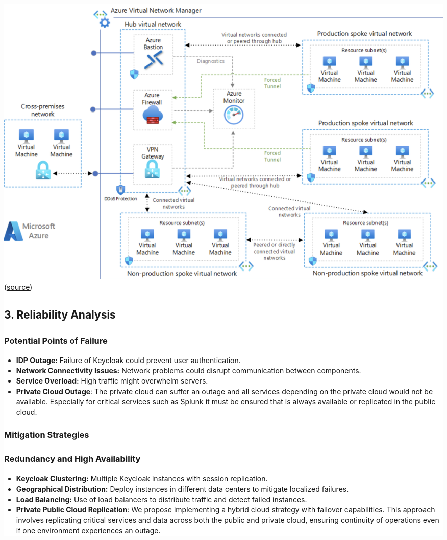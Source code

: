 ![Hub and Spoke Network-Topology](hubspoke.png)
([source](https://learn.microsoft.com/de-de/azure/architecture/networking/architecture/hub-spoke?tabs=cli))

## 3. Reliability Analysis

### Potential Points of Failure

- **IDP Outage:** Failure of Keycloak could prevent user authentication.
- **Network Connectivity Issues:** Network problems could disrupt communication between components.
- **Service Overload:** High traffic might overwhelm servers.
- **Private Cloud Outage**: The private cloud can suffer an outage and all services depending on the private cloud would not be available. Especially for critical services such as Splunk it must be ensured that is always available or replicated in the public cloud.

### Mitigation Strategies

### Redundancy and High Availability

- **Keycloak Clustering:** Multiple Keycloak instances with session replication.
- **Geographical Distribution:** Deploy instances in different data centers to mitigate localized failures.
- **Load Balancing:** Use of load balancers to distribute traffic and detect failed instances.
- **Private Public Cloud Replication**:  We propose implementing a hybrid cloud strategy with failover capabilities. This approach involves replicating critical services and data across both the public and private cloud, ensuring continuity of operations even if one environment experiences an outage.
